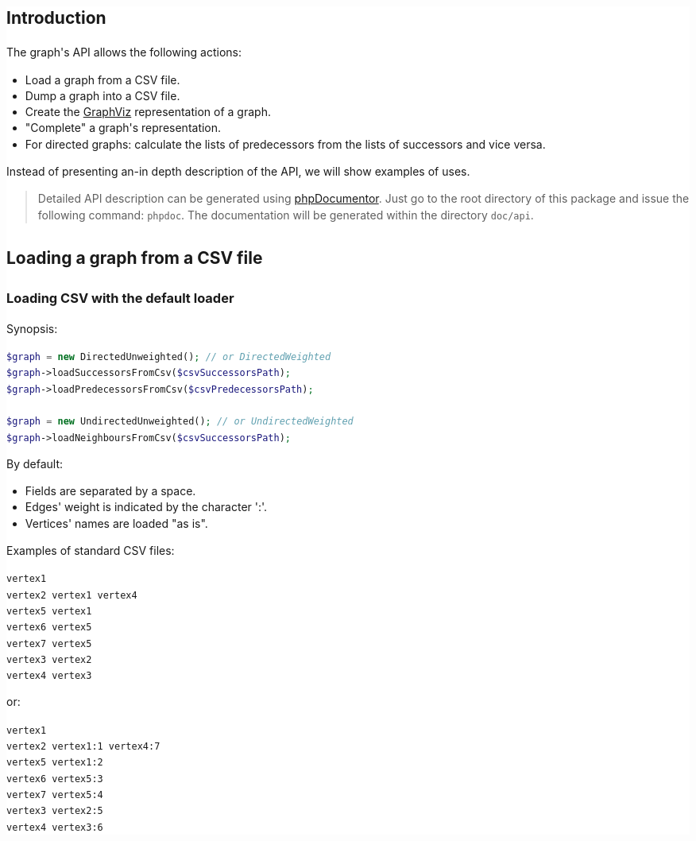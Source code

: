 ## <a name="a12"></a>Introduction

The graph's API allows the following actions:

* Load a graph from a CSV file.
* Dump a graph into a CSV file.
* Create the [GraphViz](http://www.graphviz.org/) representation of a graph.
* "Complete" a graph's representation.
* For directed graphs: calculate the lists of predecessors from the lists of successors and vice versa.

Instead of presenting an-in depth description of the API, we will show examples of uses.

> Detailed API description can be generated using [phpDocumentor](https://www.phpdoc.org/).
> Just go to the root directory of this package and issue the following command: `phpdoc`.
> The documentation will be generated within the directory `doc/api`.

## <a name="a13"></a>Loading a graph from a CSV file

### <a name="a14"></a>Loading CSV with the default loader

Synopsis:

```php
$graph = new DirectedUnweighted(); // or DirectedWeighted
$graph->loadSuccessorsFromCsv($csvSuccessorsPath);
$graph->loadPredecessorsFromCsv($csvPredecessorsPath);

$graph = new UndirectedUnweighted(); // or UndirectedWeighted
$graph->loadNeighboursFromCsv($csvSuccessorsPath);
```

By default:

* Fields are separated by a space.
* Edges' weight is indicated by the character ':'.
* Vertices' names are loaded "as is".

Examples of standard CSV files:

    vertex1
    vertex2 vertex1 vertex4
    vertex5 vertex1
    vertex6 vertex5
    vertex7 vertex5
    vertex3 vertex2
    vertex4 vertex3

or:

    vertex1
    vertex2 vertex1:1 vertex4:7
    vertex5 vertex1:2
    vertex6 vertex5:3
    vertex7 vertex5:4
    vertex3 vertex2:5
    vertex4 vertex3:6
